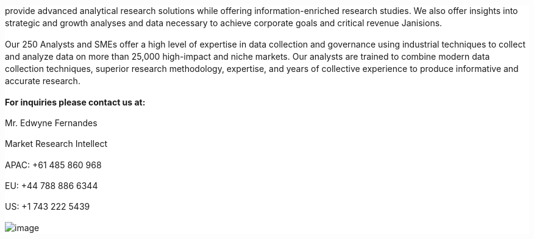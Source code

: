 provide advanced analytical research solutions while offering information-enriched research studies.&nbsp;</span>We also offer insights into strategic and growth analyses and data necessary to achieve corporate goals and critical revenue Janisions.</p><p><span class="">Our 250 Analysts and SMEs offer a high level of expertise in data collection and governance using industrial techniques to collect and analyze data on more than 25,000 high-impact and niche markets. Our analysts are trained to combine modern data collection techniques, superior research methodology, expertise, and years of collective experience to produce informative and accurate research.</span></p><p><strong>For inquiries please contact us at:</strong></p><p>Mr. Edwyne Fernandes</p><p>Market Research Intellect</p><p>APAC: +61 485 860 968</p><p>EU: +44 788 886 6344</p><p>US: +1 743 222 5439</p>
![image](https://github.com/user-attachments/assets/bf934d63-dd54-4185-927f-baeb7498a463)
